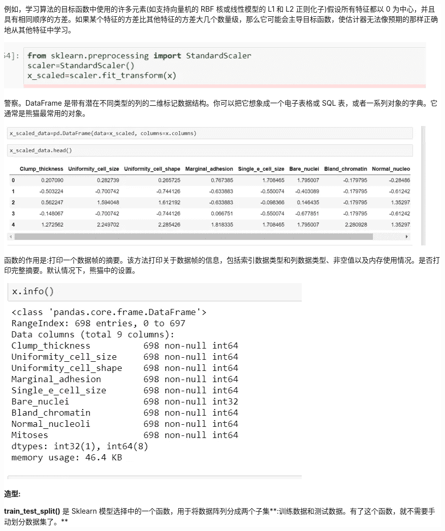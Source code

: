 例如，学习算法的目标函数中使用的许多元素(如支持向量机的 RBF 核或线性模型的 L1 和 L2 正则化子)假设所有特征都以 0 为中心，并且具有相同顺序的方差。如果某个特征的方差比其他特征的方差大几个数量级，那么它可能会主导目标函数，使估计器无法像预期的那样正确地从其他特征中学习。

![](img/c9577108589d14461cefd766ee81e96a.png)

警察。DataFrame 是带有潜在不同类型的列的二维标记数据结构。你可以把它想象成一个电子表格或 SQL 表，或者一系列对象的字典。它通常是熊猫最常用的对象。

![](img/bdc73d1a57aac313f9eb1fc5b201ef11.png)

函数的作用是:打印一个数据帧的摘要。该方法打印关于数据帧的信息，包括索引数据类型和列数据类型、非空值以及内存使用情况。是否打印完整摘要。默认情况下，熊猫中的设置。

![](img/235df0ea88456cc3f07d5a5693b84dbb.png)

**造型:**

**train_test_split()** 是 Sklearn 模型选择中的一个函数，用于将数据阵列分成两个子集**:训练数据和测试数据。有了这个函数，就不需要手动划分数据集了。**
